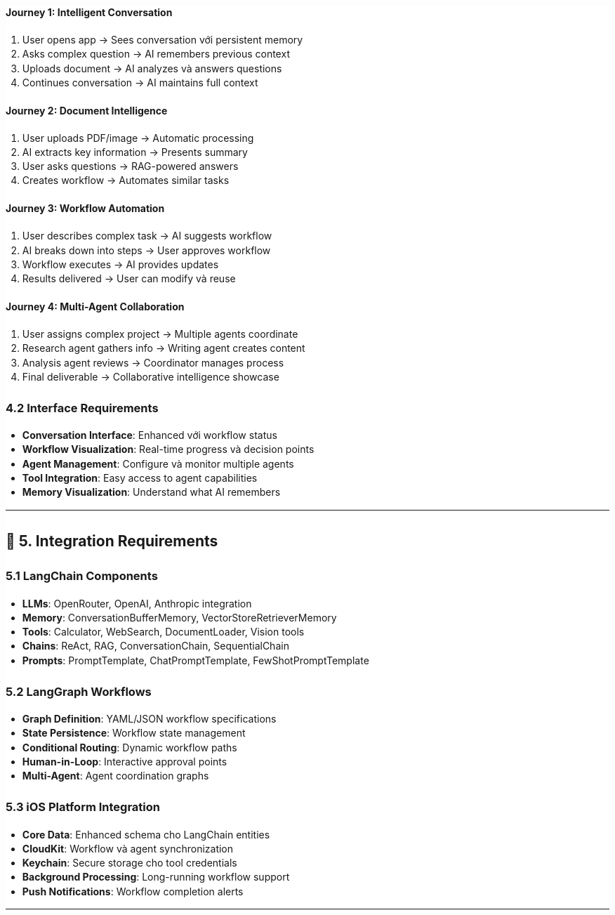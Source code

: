 #### **Journey 1: Intelligent Conversation**
1. User opens app → Sees conversation với persistent memory
2. Asks complex question → AI remembers previous context  
3. Uploads document → AI analyzes và answers questions
4. Continues conversation → AI maintains full context

#### **Journey 2: Document Intelligence**
1. User uploads PDF/image → Automatic processing
2. AI extracts key information → Presents summary
3. User asks questions → RAG-powered answers
4. Creates workflow → Automates similar tasks

#### **Journey 3: Workflow Automation**
1. User describes complex task → AI suggests workflow
2. AI breaks down into steps → User approves workflow
3. Workflow executes → AI provides updates
4. Results delivered → User can modify và reuse

#### **Journey 4: Multi-Agent Collaboration**
1. User assigns complex project → Multiple agents coordinate
2. Research agent gathers info → Writing agent creates content
3. Analysis agent reviews → Coordinator manages process
4. Final deliverable → Collaborative intelligence showcase

### **4.2 Interface Requirements**
- **Conversation Interface**: Enhanced với workflow status
- **Workflow Visualization**: Real-time progress và decision points
- **Agent Management**: Configure và monitor multiple agents
- **Tool Integration**: Easy access to agent capabilities
- **Memory Visualization**: Understand what AI remembers

---

## 🔧 **5. Integration Requirements**

### **5.1 LangChain Components**
- **LLMs**: OpenRouter, OpenAI, Anthropic integration
- **Memory**: ConversationBufferMemory, VectorStoreRetrieverMemory
- **Tools**: Calculator, WebSearch, DocumentLoader, Vision tools
- **Chains**: ReAct, RAG, ConversationChain, SequentialChain
- **Prompts**: PromptTemplate, ChatPromptTemplate, FewShotPromptTemplate

### **5.2 LangGraph Workflows**
- **Graph Definition**: YAML/JSON workflow specifications
- **State Persistence**: Workflow state management
- **Conditional Routing**: Dynamic workflow paths  
- **Human-in-Loop**: Interactive approval points
- **Multi-Agent**: Agent coordination graphs

### **5.3 iOS Platform Integration**
- **Core Data**: Enhanced schema cho LangChain entities
- **CloudKit**: Workflow và agent synchronization
- **Keychain**: Secure storage cho tool credentials
- **Background Processing**: Long-running workflow support
- **Push Notifications**: Workflow completion alerts

---